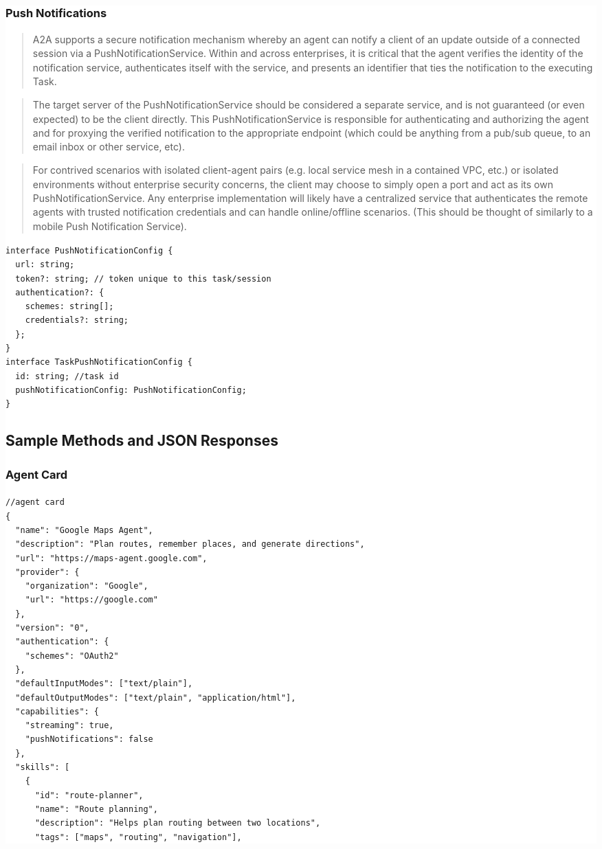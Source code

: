 ### Push Notifications

> A2A supports a secure notification mechanism whereby an agent can notify a client of an update outside of a connected session via a PushNotificationService. Within and across enterprises, it is critical that the agent verifies the identity of the notification service, authenticates itself with the service, and presents an identifier that ties the notification to the executing Task.

> The target server of the PushNotificationService should be considered a separate service, and is not guaranteed (or even expected) to be the client directly. This PushNotificationService is responsible for authenticating and authorizing the agent and for proxying the verified notification to the appropriate endpoint (which could be anything from a pub/sub queue, to an email inbox or other service, etc).

> For contrived scenarios with isolated client-agent pairs (e.g. local service mesh in a contained VPC, etc.) or isolated environments without enterprise security concerns, the client may choose to simply open a port and act as its own PushNotificationService. Any enterprise implementation will likely have a centralized service that authenticates the remote agents with trusted notification credentials and can handle online/offline scenarios. (This should be thought of similarly to a mobile Push Notification Service).

```
interface PushNotificationConfig {
  url: string;
  token?: string; // token unique to this task/session
  authentication?: {
    schemes: string[];
    credentials?: string;
  };
}
interface TaskPushNotificationConfig {
  id: string; //task id
  pushNotificationConfig: PushNotificationConfig;
}
```

## Sample Methods and JSON Responses

### Agent Card

```
//agent card
{
  "name": "Google Maps Agent",
  "description": "Plan routes, remember places, and generate directions",
  "url": "https://maps-agent.google.com",
  "provider": {
    "organization": "Google",
    "url": "https://google.com"
  },
  "version": "0",
  "authentication": {
    "schemes": "OAuth2"
  },
  "defaultInputModes": ["text/plain"],
  "defaultOutputModes": ["text/plain", "application/html"],
  "capabilities": {
    "streaming": true,
    "pushNotifications": false
  },
  "skills": [
    {
      "id": "route-planner",
      "name": "Route planning",
      "description": "Helps plan routing between two locations",
      "tags": ["maps", "routing", "navigation"],
```